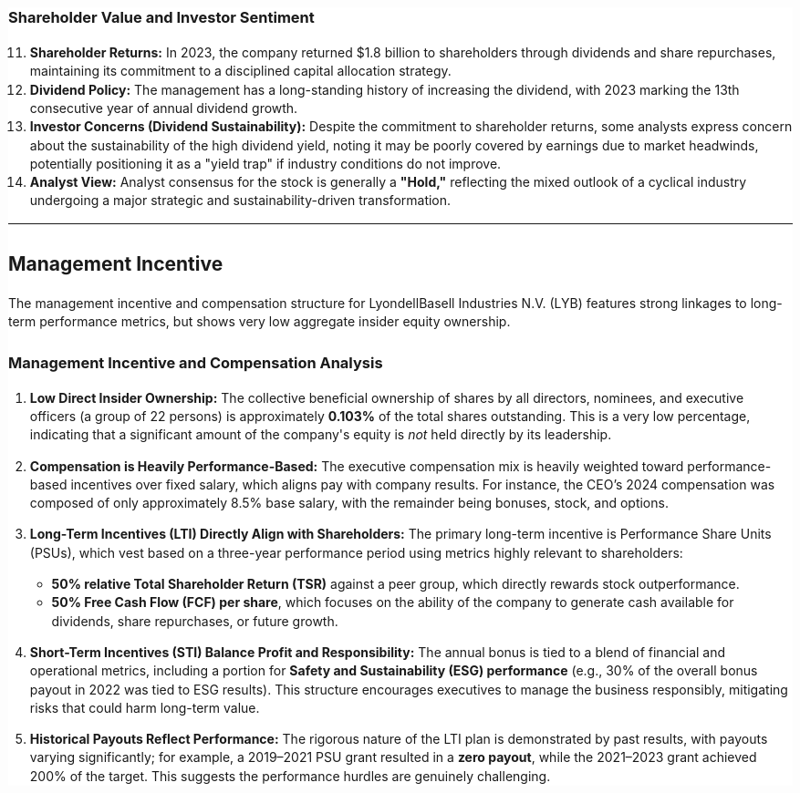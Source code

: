 ### **Shareholder Value and Investor Sentiment**

11. **Shareholder Returns:** In 2023, the company returned \$1.8 billion to shareholders through dividends and share repurchases, maintaining its commitment to a disciplined capital allocation strategy.
12. **Dividend Policy:** The management has a long-standing history of increasing the dividend, with 2023 marking the 13th consecutive year of annual dividend growth.
13. **Investor Concerns (Dividend Sustainability):** Despite the commitment to shareholder returns, some analysts express concern about the sustainability of the high dividend yield, noting it may be poorly covered by earnings due to market headwinds, potentially positioning it as a "yield trap" if industry conditions do not improve.
14. **Analyst View:** Analyst consensus for the stock is generally a **"Hold,"** reflecting the mixed outlook of a cyclical industry undergoing a major strategic and sustainability-driven transformation.

---

## Management Incentive

The management incentive and compensation structure for LyondellBasell Industries N.V. (LYB) features strong linkages to long-term performance metrics, but shows very low aggregate insider equity ownership.

### **Management Incentive and Compensation Analysis**

1.  **Low Direct Insider Ownership:** The collective beneficial ownership of shares by all directors, nominees, and executive officers (a group of 22 persons) is approximately **0.103%** of the total shares outstanding. This is a very low percentage, indicating that a significant amount of the company's equity is *not* held directly by its leadership.

2.  **Compensation is Heavily Performance-Based:** The executive compensation mix is heavily weighted toward performance-based incentives over fixed salary, which aligns pay with company results. For instance, the CEO’s 2024 compensation was composed of only approximately 8.5% base salary, with the remainder being bonuses, stock, and options.

3.  **Long-Term Incentives (LTI) Directly Align with Shareholders:** The primary long-term incentive is Performance Share Units (PSUs), which vest based on a three-year performance period using metrics highly relevant to shareholders:
    *   **50% relative Total Shareholder Return (TSR)** against a peer group, which directly rewards stock outperformance.
    *   **50% Free Cash Flow (FCF) per share**, which focuses on the ability of the company to generate cash available for dividends, share repurchases, or future growth.

4.  **Short-Term Incentives (STI) Balance Profit and Responsibility:** The annual bonus is tied to a blend of financial and operational metrics, including a portion for **Safety and Sustainability (ESG) performance** (e.g., 30% of the overall bonus payout in 2022 was tied to ESG results). This structure encourages executives to manage the business responsibly, mitigating risks that could harm long-term value.

5.  **Historical Payouts Reflect Performance:** The rigorous nature of the LTI plan is demonstrated by past results, with payouts varying significantly; for example, a 2019–2021 PSU grant resulted in a **zero payout**, while the 2021–2023 grant achieved 200% of the target. This suggests the performance hurdles are genuinely challenging.
